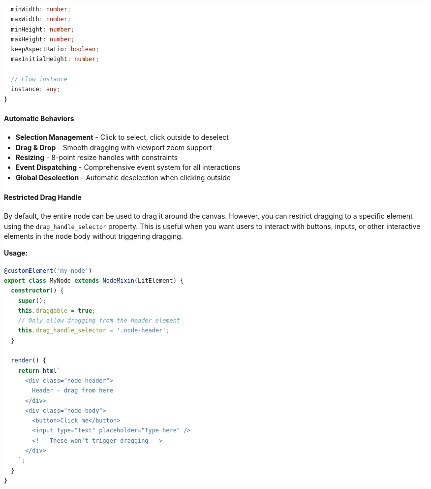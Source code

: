 ```typescript
  minWidth: number;
  maxWidth: number;
  minHeight: number;
  maxHeight: number;
  keepAspectRatio: boolean;
  maxInitialHeight: number;
  
  // Flow instance
  instance: any;
}
```

#### Automatic Behaviors

- **Selection Management** - Click to select, click outside to deselect
- **Drag & Drop** - Smooth dragging with viewport zoom support
- **Resizing** - 8-point resize handles with constraints
- **Event Dispatching** - Comprehensive event system for all interactions
- **Global Deselection** - Automatic deselection when clicking outside

#### Restricted Drag Handle

By default, the entire node can be used to drag it around the canvas. However, you can restrict dragging to a specific element using the `drag_handle_selector` property. This is useful when you want users to interact with buttons, inputs, or other interactive elements in the node body without triggering dragging.

**Usage:**

```typescript
@customElement('my-node')
export class MyNode extends NodeMixin(LitElement) {
  constructor() {
    super();
    this.draggable = true;
    // Only allow dragging from the header element
    this.drag_handle_selector = '.node-header';
  }

  render() {
    return html`
      <div class="node-header">
        Header - drag from here
      </div>
      <div class="node-body">
        <button>Click me</button>
        <input type="text" placeholder="Type here" />
        <!-- These won't trigger dragging -->
      </div>
    `;
  }
}
```
